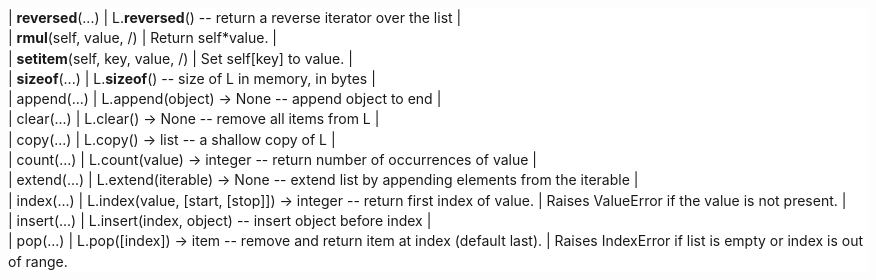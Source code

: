  |  __reversed__(...)
 |      L.__reversed__() -- return a reverse iterator over the list
 |  
 |  __rmul__(self, value, /)
 |      Return self*value.
 |  
 |  __setitem__(self, key, value, /)
 |      Set self[key] to value.
 |  
 |  __sizeof__(...)
 |      L.__sizeof__() -- size of L in memory, in bytes
 |  
 |  append(...)
 |      L.append(object) -> None -- append object to end
 |  
 |  clear(...)
 |      L.clear() -> None -- remove all items from L
 |  
 |  copy(...)
 |      L.copy() -> list -- a shallow copy of L
 |  
 |  count(...)
 |      L.count(value) -> integer -- return number of occurrences of value
 |  
 |  extend(...)
 |      L.extend(iterable) -> None -- extend list by appending elements from the iterable
 |  
 |  index(...)
 |      L.index(value, [start, [stop]]) -> integer -- return first index of value.
 |      Raises ValueError if the value is not present.
 |  
 |  insert(...)
 |      L.insert(index, object) -- insert object before index
 |  
 |  pop(...)
 |      L.pop([index]) -> item -- remove and return item at index (default last).
 |      Raises IndexError if list is empty or index is out of range.